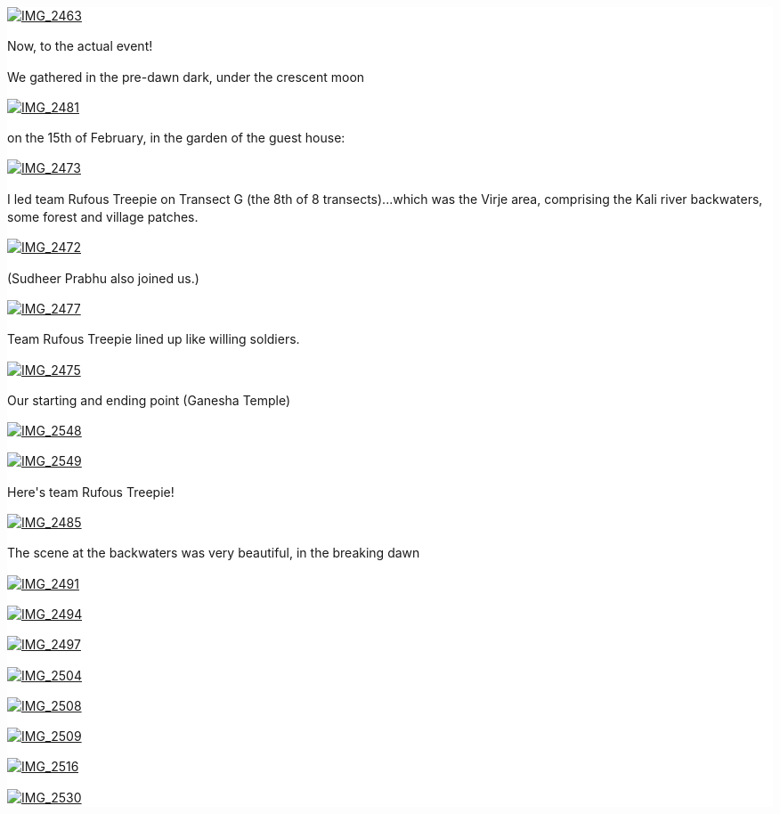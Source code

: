 <a href="https://www.flickr.com/photos/86494503@N00/16381512399" title="IMG_2463 by mohandep, on Flickr"><img src="https://farm8.staticflickr.com/7345/16381512399_0ae5b55f29_z.jpg" width="640" height="410" alt="IMG_2463"></a>

Now, to the actual event!

We gathered in the pre-dawn dark, under the crescent moon 

<a href="https://www.flickr.com/photos/86494503@N00/16566157961" title="IMG_2481 by mohandep, on Flickr"><img src="https://farm9.staticflickr.com/8574/16566157961_7ce6eccd31_z.jpg" width="640" height="480" alt="IMG_2481"></a>

on the 15th of February, in the garden of the guest house:

<a href="https://www.flickr.com/photos/86494503@N00/15947622103" title="IMG_2473 by mohandep, on Flickr"><img src="https://farm8.staticflickr.com/7393/15947622103_fc770957fc_z.jpg" width="640" height="480" alt="IMG_2473"></a>


I led team Rufous Treepie on Transect G (the 8th of 8 transects)...which was the Virje area, comprising the Kali river backwaters, some forest and village patches.

<a href="https://www.flickr.com/photos/86494503@N00/16380143838" title="IMG_2472 by mohandep, on Flickr"><img src="https://farm8.staticflickr.com/7362/16380143838_34bccb8963_z.jpg" width="640" height="426" alt="IMG_2472"></a>

(Sudheer Prabhu also joined us.)

<a href="https://www.flickr.com/photos/86494503@N00/16381522459" title="IMG_2477 by mohandep, on Flickr"><img src="https://farm8.staticflickr.com/7373/16381522459_eae82519b9_z.jpg" width="640" height="480" alt="IMG_2477"></a>

Team Rufous Treepie lined up like willing soldiers.

<a href="https://www.flickr.com/photos/86494503@N00/16380354760" title="IMG_2475 by mohandep, on Flickr"><img src="https://farm8.staticflickr.com/7325/16380354760_b04fa5027e_z.jpg" width="640" height="480" alt="IMG_2475"></a>

 Our starting and ending point (Ganesha Temple)

<a href="https://www.flickr.com/photos/86494503@N00/16380774840" title="IMG_2548 by mohandep, on Flickr"><img src="https://farm9.staticflickr.com/8609/16380774840_517c867287_z.jpg" width="640" height="480" alt="IMG_2548"></a>

<a href="https://www.flickr.com/photos/86494503@N00/16542231986" title="IMG_2549 by mohandep, on Flickr"><img src="https://farm8.staticflickr.com/7430/16542231986_96e86f2aa4_z.jpg" width="640" height="480" alt="IMG_2549"></a>

Here's team Rufous Treepie!

<a href="https://www.flickr.com/photos/86494503@N00/15947629633" title="IMG_2485 by mohandep, on Flickr"><img src="https://farm8.staticflickr.com/7433/15947629633_63a0ee0c1c_z.jpg" width="640" height="480" alt="IMG_2485"></a>

The scene at the backwaters was very beautiful, in the breaking dawn

<a href="https://www.flickr.com/photos/86494503@N00/15947630343" title="IMG_2491 by mohandep, on Flickr"><img src="https://farm8.staticflickr.com/7401/15947630343_2d6e5f1bda_z.jpg" width="640" height="480" alt="IMG_2491"></a>

<a href="https://www.flickr.com/photos/86494503@N00/16381894787" title="IMG_2494 by mohandep, on Flickr"><img src="https://farm9.staticflickr.com/8627/16381894787_4d072672a2_z.jpg" width="640" height="480" alt="IMG_2494"></a>

<a href="https://www.flickr.com/photos/86494503@N00/16541817586" title="IMG_2497 by mohandep, on Flickr"><img src="https://farm8.staticflickr.com/7369/16541817586_73209c7b56_z.jpg" width="640" height="480" alt="IMG_2497"></a>

<a href="https://www.flickr.com/photos/86494503@N00/15947636053" title="IMG_2504 by mohandep, on Flickr"><img src="https://farm8.staticflickr.com/7389/15947636053_08749ffc20_z.jpg" width="640" height="480" alt="IMG_2504"></a>

<a href="https://www.flickr.com/photos/86494503@N00/16566166931" title="IMG_2508 by mohandep, on Flickr"><img src="https://farm8.staticflickr.com/7324/16566166931_89a4da3ac4_z.jpg" width="640" height="480" alt="IMG_2508"></a>

<a href="https://www.flickr.com/photos/86494503@N00/15947637543" title="IMG_2509 by mohandep, on Flickr"><img src="https://farm8.staticflickr.com/7429/15947637543_80e65d3535_z.jpg" width="640" height="480" alt="IMG_2509"></a>

<a href="https://www.flickr.com/photos/86494503@N00/15945266894" title="IMG_2516 by mohandep, on Flickr"><img src="https://farm9.staticflickr.com/8569/15945266894_763e5428c0_z.jpg" width="640" height="480" alt="IMG_2516"></a>


<a href="https://www.flickr.com/photos/86494503@N00/16567857925" title="IMG_2530 by mohandep, on Flickr"><img src="https://farm8.staticflickr.com/7383/16567857925_acdfc1e7e1_z.jpg" width="640" height="480" alt="IMG_2530"></a>
